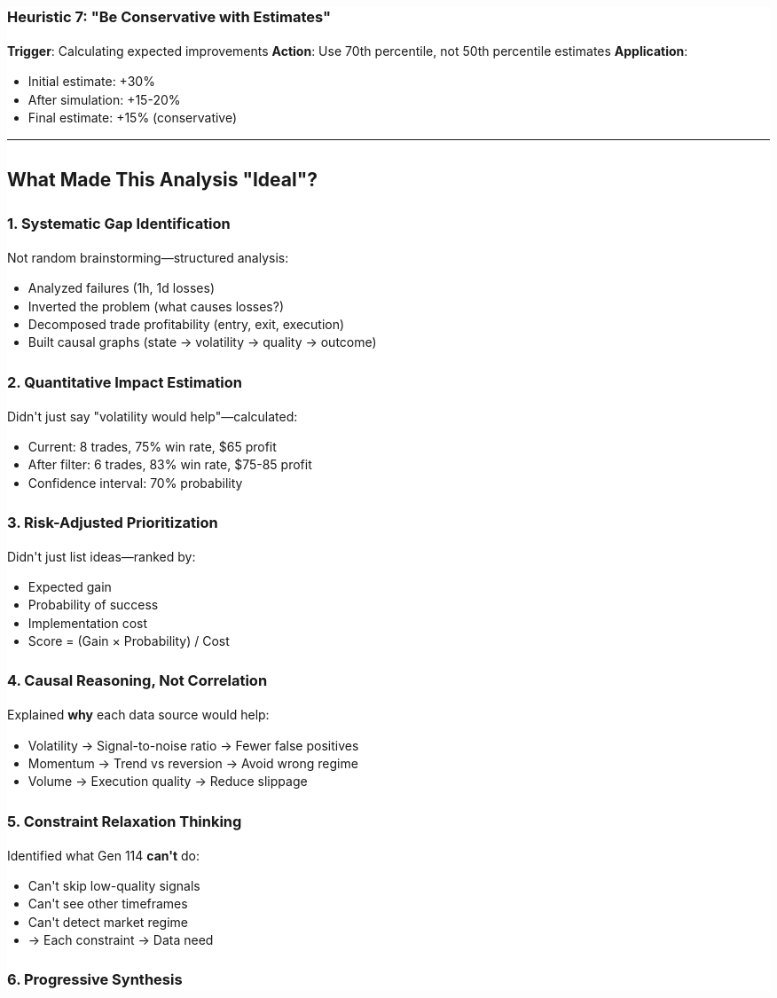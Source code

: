 ### Heuristic 7: "Be Conservative with Estimates"

**Trigger**: Calculating expected improvements
**Action**: Use 70th percentile, not 50th percentile estimates
**Application**:
- Initial estimate: +30%
- After simulation: +15-20%
- Final estimate: +15% (conservative)

---

## What Made This Analysis "Ideal"?

### 1. **Systematic Gap Identification**

Not random brainstorming—structured analysis:
- Analyzed failures (1h, 1d losses)
- Inverted the problem (what causes losses?)
- Decomposed trade profitability (entry, exit, execution)
- Built causal graphs (state → volatility → quality → outcome)

### 2. **Quantitative Impact Estimation**

Didn't just say "volatility would help"—calculated:
- Current: 8 trades, 75% win rate, $65 profit
- After filter: 6 trades, 83% win rate, $75-85 profit
- Confidence interval: 70% probability

### 3. **Risk-Adjusted Prioritization**

Didn't just list ideas—ranked by:
- Expected gain
- Probability of success
- Implementation cost
- Score = (Gain × Probability) / Cost

### 4. **Causal Reasoning, Not Correlation**

Explained **why** each data source would help:
- Volatility → Signal-to-noise ratio → Fewer false positives
- Momentum → Trend vs reversion → Avoid wrong regime
- Volume → Execution quality → Reduce slippage

### 5. **Constraint Relaxation Thinking**

Identified what Gen 114 **can't** do:
- Can't skip low-quality signals
- Can't see other timeframes
- Can't detect market regime
- → Each constraint → Data need

### 6. **Progressive Synthesis**

